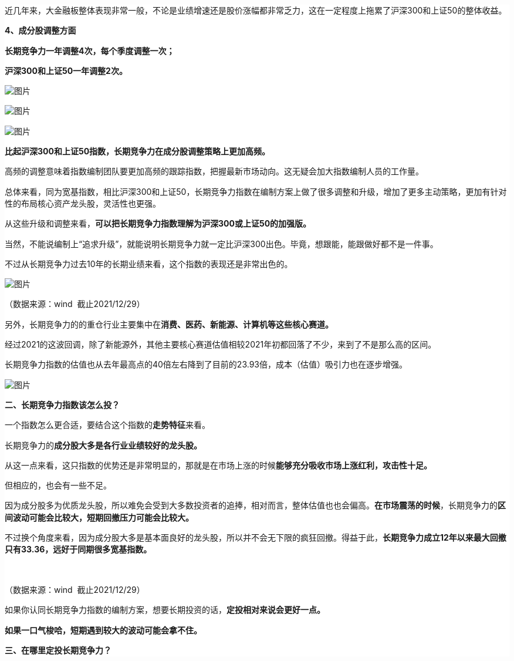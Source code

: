 近几年来，大金融板整体表现非常一般，不论是业绩增速还是股价涨幅都非常乏力，这在一定程度上拖累了沪深300和上证50的整体收益。

**4、成分股调整方面**

**长期竞争力一年调整4次，每个季度调整一次；**

**沪深300和上证50一年调整2次。**

![图片](https://mmbiz.qpic.cn/mmbiz_png/H4NAgOWj6xGnICIAOtmbqESMe6icTfnvKhP1HYmcAWiaGTjh0OJY2SzC3Fmt9KBt8xicmGxNCJGdaq5Mvwx5ibH1Bg/640?wx_fmt=png&tp=png&wxfrom=5&wx_lazy=1&wx_co=1)

![图片](https://mmbiz.qpic.cn/mmbiz_png/H4NAgOWj6xGnICIAOtmbqESMe6icTfnvK5zT7n15ers5E3Ady7PLc15qrT7OIGaxM4Pf4zUfNGVANw4ib5bIECHw/640?wx_fmt=png&tp=png&wxfrom=5&wx_lazy=1&wx_co=1)

![图片](https://mmbiz.qpic.cn/mmbiz_png/H4NAgOWj6xGnICIAOtmbqESMe6icTfnvKFxiahgt2MZriaWt3hkibjTQ4NWqltxNsI8WqoHXPrgdiaJZRoPLWeia3wWg/640?wx_fmt=png&tp=png&wxfrom=5&wx_lazy=1&wx_co=1)

**比起沪深300和上证50指数，长期竞争力在成分股调整策略上更加高频。**

高频的调整意味着指数编制团队要更加高频的跟踪指数，把握最新市场动向。这无疑会加大指数编制人员的工作量。

总体来看，同为宽基指数，相比沪深300和上证50，长期竞争力指数在编制方案上做了很多调整和升级，增加了更多主动策略，更加有针对性的布局核心资产龙头股，灵活性也更强。

从这些升级和调整来看，**可以把长期竞争力指数理解为沪深300或上证50的加强版。**

当然，不能说编制上“追求升级”，就能说明长期竞争力就一定比沪深300出色。毕竟，想跟能，能跟做好都不是一件事。

不过从长期竞争力过去10年的长期业绩来看，这个指数的表现还是非常出色的。

![图片](https://mmbiz.qpic.cn/mmbiz_png/H4NAgOWj6xGnICIAOtmbqESMe6icTfnvKyg6pxdrzC8GM07icv7gv4YzsibMF68J4fk8Q7JhQibLA3VPVGTwqlPung/640?wx_fmt=png&tp=png&wxfrom=5&wx_lazy=1&wx_co=1)

（数据来源：wind  截止2021/12/29）

另外，长期竞争力的的重仓行业主要集中在**消费、医药、新能源、计算机等这些核心赛道。**

经过2021的这波回调，除了新能源外，其他主要核心赛道估值相较2021年初都回落了不少，来到了不是那么高的区间。

长期竞争力指数的估值也从去年最高点的40倍左右降到了目前的23.93倍，成本（估值）吸引力也在逐步增强。

![图片](https://mmbiz.qpic.cn/mmbiz_png/H4NAgOWj6xGnICIAOtmbqESMe6icTfnvKHw2TY0ym0ia9voyEj33cdaj9VXS4fIBhwllOqzicgkybSPyibonpHeO7w/640?wx_fmt=png&tp=png&wxfrom=5&wx_lazy=1&wx_co=1)

**二、长期竞争力指数该怎么投？**

一个指数怎么更合适，要结合这个指数的**走势特征**来看。

长期竞争力的**成分股大多是各行业业绩较好的龙头股。**

从这一点来看，这只指数的优势还是非常明显的，那就是在市场上涨的时候**能够充分吸收市场上涨红利，攻击性十足。**

但相应的，也会有一些不足。

因为成分股多为优质龙头股，所以难免会受到大多数投资者的追捧，相对而言，整体估值也也会偏高。**在市场震荡的时候**，长期竞争力的**区间波动可能会比较大，短期回撤压力可能会比较大。**

不过换个角度来看，因为成分股大多是基本面良好的龙头股，所以并不会无下限的疯狂回撤。得益于此，**长期竞争力成立12年以来最大回撤只有33.36，远好于同期很多宽基指数。**

![图片](data:image/gif;base64,iVBORw0KGgoAAAANSUhEUgAAAAEAAAABCAYAAAAfFcSJAAAADUlEQVQImWNgYGBgAAAABQABh6FO1AAAAABJRU5ErkJggg==)

（数据来源：wind  截止2021/12/29）

如果你认同长期竞争力指数的编制方案，想要长期投资的话，**定投相对来说会更好一点。**

**如果一口气梭哈，短期遇到较大的波动可能会拿不住。**

**三、在哪里定投长期竞争力？**
